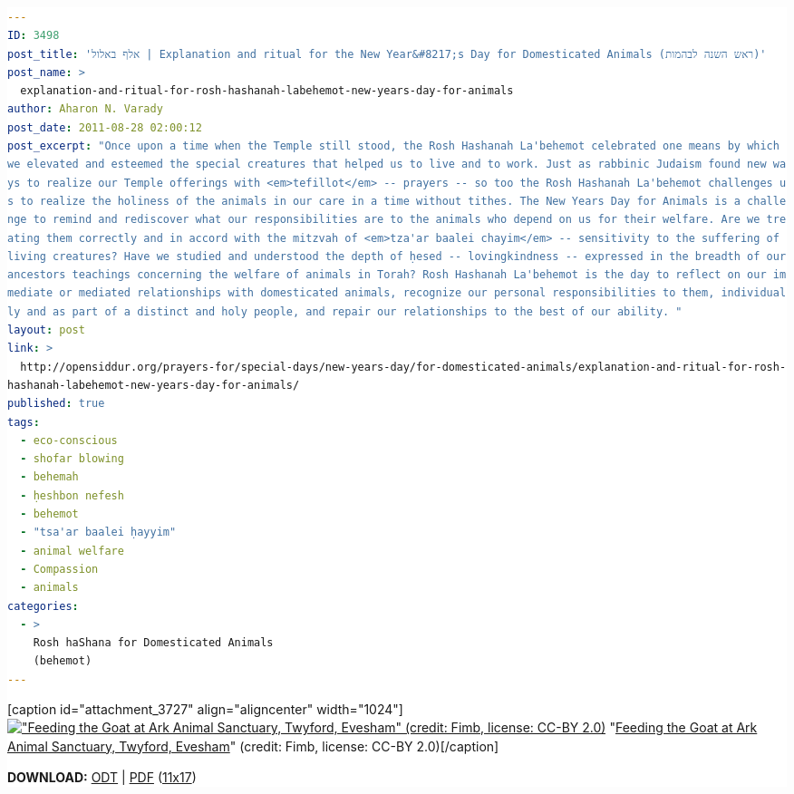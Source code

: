 ```yaml
---
ID: 3498
post_title: 'אלף באלול | Explanation and ritual for the New Year&#8217;s Day for Domesticated Animals (ראש השנה לבהמות)'
post_name: >
  explanation-and-ritual-for-rosh-hashanah-labehemot-new-years-day-for-animals
author: Aharon N. Varady
post_date: 2011-08-28 02:00:12
post_excerpt: "Once upon a time when the Temple still stood, the Rosh Hashanah La'behemot celebrated one means by which we elevated and esteemed the special creatures that helped us to live and to work. Just as rabbinic Judaism found new ways to realize our Temple offerings with <em>tefillot</em> -- prayers -- so too the Rosh Hashanah La'behemot challenges us to realize the holiness of the animals in our care in a time without tithes. The New Years Day for Animals is a challenge to remind and rediscover what our responsibilities are to the animals who depend on us for their welfare. Are we treating them correctly and in accord with the mitzvah of <em>tza'ar baalei chayim</em> -- sensitivity to the suffering of living creatures? Have we studied and understood the depth of ḥesed -- lovingkindness -- expressed in the breadth of our ancestors teachings concerning the welfare of animals in Torah? Rosh Hashanah La'behemot is the day to reflect on our immediate or mediated relationships with domesticated animals, recognize our personal responsibilities to them, individually and as part of a distinct and holy people, and repair our relationships to the best of our ability. "
layout: post
link: >
  http://opensiddur.org/prayers-for/special-days/new-years-day/for-domesticated-animals/explanation-and-ritual-for-rosh-hashanah-labehemot-new-years-day-for-animals/
published: true
tags:
  - eco-conscious
  - shofar blowing
  - behemah
  - ḥeshbon nefesh
  - behemot
  - "tsa'ar baalei ḥayyim"
  - animal welfare
  - Compassion
  - animals
categories:
  - >
    Rosh haShana for Domesticated Animals
    (behemot)
---
```

[caption id="attachment_3727" align="aligncenter" width="1024"]<a href="http://opensiddur.org/wp-content/uploads/2011/08/Feeding-the-Goat-by-Fimb-CC-BY-2.0.jpg"><img src="http://opensiddur.org/wp-content/uploads/2011/08/Feeding-the-Goat-by-Fimb-CC-BY-2.0.jpg" alt="&quot;Feeding the Goat at Ark Animal Sanctuary, Twyford, Evesham&quot; (credit:  Fimb, license: CC-BY 2.0)" width="1024" height="768" class="size-full wp-image-3727" /></a> "<a href="https://secure.flickr.com/photos/fimbrethil/4671579678/">Feeding the Goat at Ark Animal Sanctuary, Twyford, Evesham</a>" (credit:  Fimb, license: CC-BY 2.0)[/caption]

<div class="english">
<strong>DOWNLOAD:</strong> <a href="http://opensiddur.org/wp-content/uploads/2016/08/Kavanah-for-the-Animals.odt">ODT</a> | <a href="http://opensiddur.org/wp-content/uploads/2016/08/Kavvanah-and-Shofar-Blowing-for-Rosh-Hodesh-Elul-and-Rosh-Hashanah-LaBehemot.pdf">PDF</a> (<a href="http://opensiddur.org/wp-content/uploads/2016/08/Kavvanah-and-Shofar-Blowing-for-Rosh-Hodesh-Elul-and-Rosh-Hashanah-LaBehemot-11x17.pdf">11x17</a>)
</div>
